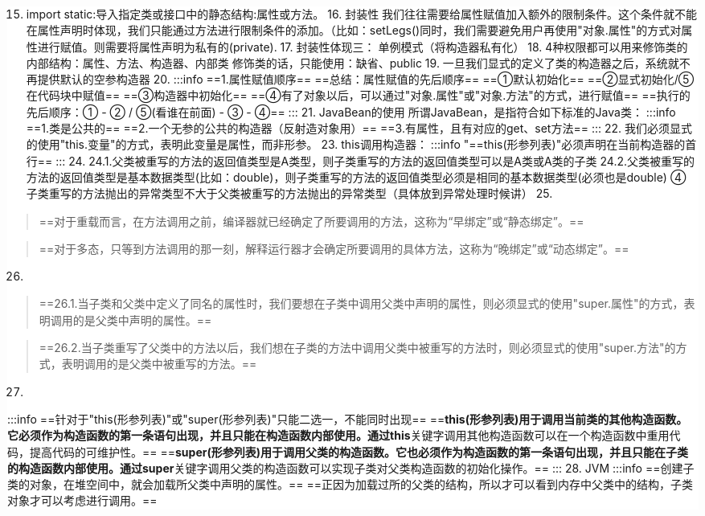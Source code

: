 15. import static:导入指定类或接口中的静态结构:属性或方法。 
    16.
    封装性
    我们往往需要给属性赋值加入额外的限制条件。这个条件就不能在属性声明时体现，我们只能通过方法进行限制条件的添加。（比如：setLegs()同时，我们需要避免用户再使用"对象.属性"的方式对属性进行赋值。则需要将属性声明为私有的(private).
    17.
    封装性体现三：
    单例模式（将构造器私有化）
    18.
    4种权限都可以用来修饰类的内部结构：属性、方法、构造器、内部类
    修饰类的话，只能使用：缺省、public
    19.
    一旦我们显式的定义了类的构造器之后，系统就不再提供默认的空参构造器
    20.
    :::info
    ==1.属性赋值顺序==
    ==总结：属性赋值的先后顺序==
    ==①默认初始化==
    ==②显式初始化/⑤在代码块中赋值==
    ==③构造器中初始化==
    ==④有了对象以后，可以通过"对象.属性"或"对象.方法"的方式，进行赋值==
    ==执行的先后顺序：① - ② / ⑤(看谁在前面) - ③ - ④==
    :::
    21.
    JavaBean的使用
    所谓JavaBean，是指符合如下标准的Java类：
    :::info
    ==1.类是公共的==
    ==2.一个无参的公共的构造器（反射造对象用）==
    ==3.有属性，且有对应的get、set方法==
    :::
    22.
    我们必须显式的使用"this.变量"的方式，表明此变量是属性，而非形参。
    23.
    this调用构造器：
    :::info
    "==this(形参列表)"必须声明在当前构造器的首行==
    :::
    24.
    24.1.父类被重写的方法的返回值类型是A类型，则子类重写的方法的返回值类型可以是A类或A类的子类
    24.2.父类被重写的方法的返回值类型是基本数据类型(比如：double)，则子类重写的方法的返回值类型必须是相同的基本数据类型(必须也是double)
     ④ 子类重写的方法抛出的异常类型不大于父类被重写的方法抛出的异常类型（具体放到异常处理时候讲）
    25.
> ==对于重载而言，在方法调用之前，编译器就已经确定了所要调用的方法，这称为“早绑定”或“静态绑定”。==

> ==对于多态，只等到方法调用的那一刻，解释运行器才会确定所要调用的具体方法，这称为“晚绑定”或“动态绑定”。== 

26.
> ==26.1.当子类和父类中定义了同名的属性时，我们要想在子类中调用父类中声明的属性，则必须显式的使用"super.属性"的方式，表明调用的是父类中声明的属性。==

> ==26.2.当子类重写了父类中的方法以后，我们想在子类的方法中调用父类中被重写的方法时，则必须显式的使用"super.方法"的方式，表明调用的是父类中被重写的方法。==

27.
:::info
==针对于"this(形参列表)"或"super(形参列表)"只能二选一，不能同时出现==
==**this(形参列表)**用于调用当前类的其他构造函数。它必须作为构造函数的第一条语句出现，并且只能在构造函数内部使用。通过**this**关键字调用其他构造函数可以在一个构造函数中重用代码，提高代码的可维护性。==
==**super(形参列表)**用于调用父类的构造函数。它也必须作为构造函数的第一条语句出现，并且只能在子类的构造函数内部使用。通过**super**关键字调用父类的构造函数可以实现子类对父类构造函数的初始化操作。==
:::
28.
JVM
:::info
==创建子类的对象，在堆空间中，就会加载所父类中声明的属性。==
==正因为加载过所的父类的结构，所以才可以看到内存中父类中的结构，子类对象才可以考虑进行调用。==